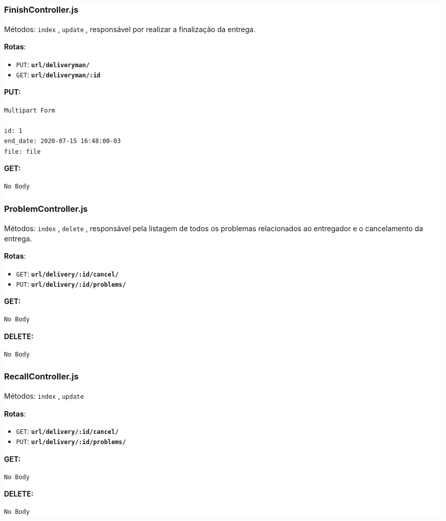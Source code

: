 ### FinishController.js

Métodos: `index` , `update` , responsável por realizar a finalização da entrega.

**Rotas**:

- `PUT`: **`url/deliveryman/`**
- `GET`: **`url/deliveryman/:id`**

**PUT:**
```
Multipart Form

id: 1
end_date: 2020-07-15 16:48:00-03
file: file
```

**GET:**
```
No Body
```

### ProblemController.js

Métodos: `index` , `delete` , responsável pela listagem de todos os problemas relacionados ao entregador e o cancelamento da entrega.

**Rotas**:

- `GET`: **`url/delivery/:id/cancel/`**
- `PUT`: **`url/delivery/:id/problems/`**

**GET:**
```
No Body
```

**DELETE:**
```
No Body
```

### RecallController.js

Métodos: `index` , `update`

**Rotas**:

- `GET`: **`url/delivery/:id/cancel/`**
- `PUT`: **`url/delivery/:id/problems/`**

**GET:**
```
No Body
```

**DELETE:**
```
No Body
```
